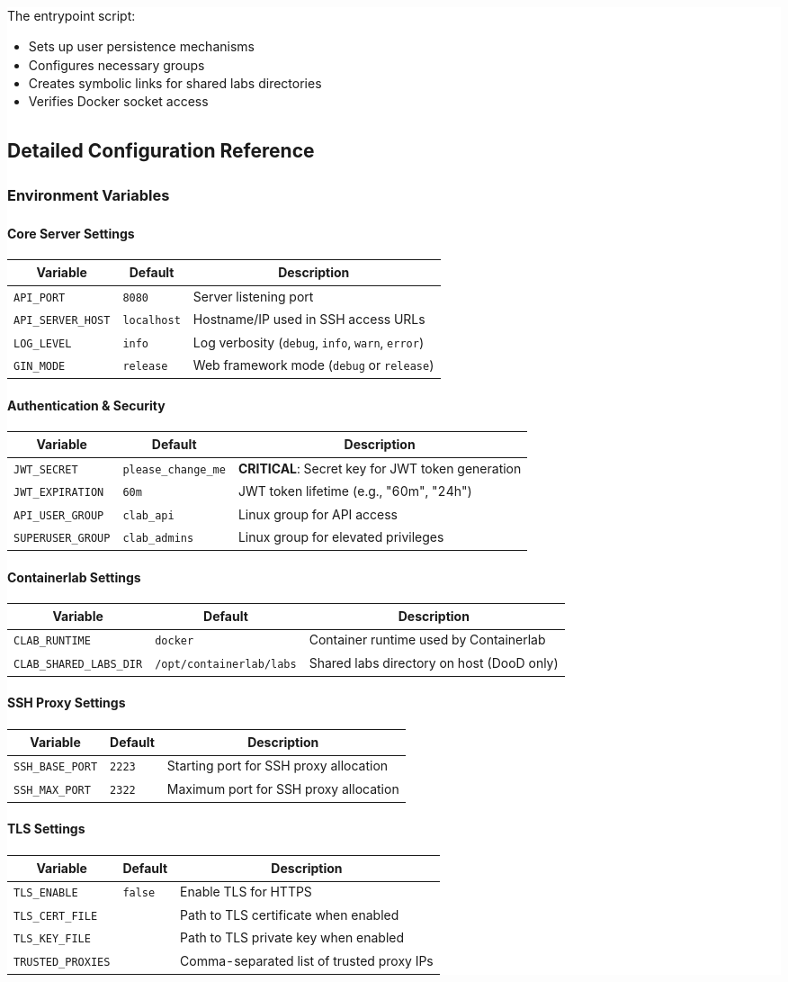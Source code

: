 The entrypoint script:
- Sets up user persistence mechanisms
- Configures necessary groups
- Creates symbolic links for shared labs directories
- Verifies Docker socket access

## Detailed Configuration Reference

### Environment Variables

#### Core Server Settings
| Variable | Default | Description |
|----------|---------|-------------|
| `API_PORT` | `8080` | Server listening port |
| `API_SERVER_HOST` | `localhost` | Hostname/IP used in SSH access URLs |
| `LOG_LEVEL` | `info` | Log verbosity (`debug`, `info`, `warn`, `error`) |
| `GIN_MODE` | `release` | Web framework mode (`debug` or `release`) |

#### Authentication & Security
| Variable | Default | Description |
|----------|---------|-------------|
| `JWT_SECRET` | `please_change_me` | **CRITICAL**: Secret key for JWT token generation |
| `JWT_EXPIRATION` | `60m` | JWT token lifetime (e.g., "60m", "24h") |
| `API_USER_GROUP` | `clab_api` | Linux group for API access |
| `SUPERUSER_GROUP` | `clab_admins` | Linux group for elevated privileges |

#### Containerlab Settings
| Variable | Default | Description |
|----------|---------|-------------|
| `CLAB_RUNTIME` | `docker` | Container runtime used by Containerlab |
| `CLAB_SHARED_LABS_DIR` | `/opt/containerlab/labs` | Shared labs directory on host (DooD only) |

#### SSH Proxy Settings
| Variable | Default | Description |
|----------|---------|-------------|
| `SSH_BASE_PORT` | `2223` | Starting port for SSH proxy allocation |
| `SSH_MAX_PORT` | `2322` | Maximum port for SSH proxy allocation |

#### TLS Settings
| Variable | Default | Description |
|----------|---------|-------------|
| `TLS_ENABLE` | `false` | Enable TLS for HTTPS |
| `TLS_CERT_FILE` | | Path to TLS certificate when enabled |
| `TLS_KEY_FILE` | | Path to TLS private key when enabled |
| `TRUSTED_PROXIES` | | Comma-separated list of trusted proxy IPs |
